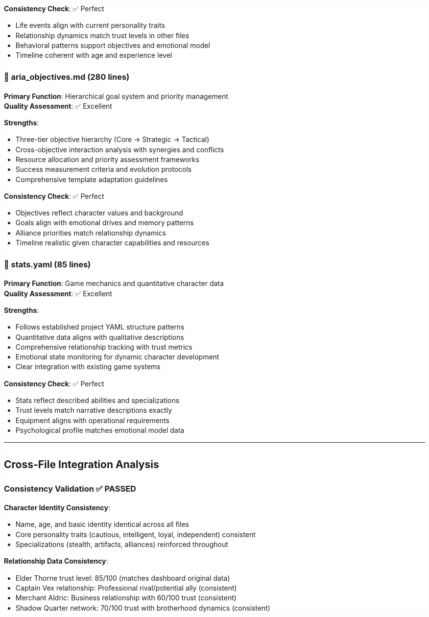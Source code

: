 **Consistency Check**: ✅ Perfect
- Life events align with current personality traits
- Relationship dynamics match trust levels in other files
- Behavioral patterns support objectives and emotional model
- Timeline coherent with age and experience level

### 📁 aria_objectives.md (280 lines)
**Primary Function**: Hierarchical goal system and priority management  
**Quality Assessment**: ✅ Excellent  

**Strengths**:
- Three-tier objective hierarchy (Core → Strategic → Tactical)
- Cross-objective interaction analysis with synergies and conflicts
- Resource allocation and priority assessment frameworks  
- Success measurement criteria and evolution protocols
- Comprehensive template adaptation guidelines

**Consistency Check**: ✅ Perfect
- Objectives reflect character values and background
- Goals align with emotional drives and memory patterns
- Alliance priorities match relationship dynamics
- Timeline realistic given character capabilities and resources

### 📁 stats.yaml (85 lines)
**Primary Function**: Game mechanics and quantitative character data  
**Quality Assessment**: ✅ Excellent

**Strengths**:
- Follows established project YAML structure patterns
- Quantitative data aligns with qualitative descriptions
- Comprehensive relationship tracking with trust metrics
- Emotional state monitoring for dynamic character development
- Clear integration with existing game systems

**Consistency Check**: ✅ Perfect
- Stats reflect described abilities and specializations
- Trust levels match narrative descriptions exactly
- Equipment aligns with operational requirements
- Psychological profile matches emotional model data

---

## Cross-File Integration Analysis

### Consistency Validation ✅ PASSED

**Character Identity Consistency**:
- Name, age, and basic identity identical across all files
- Core personality traits (cautious, intelligent, loyal, independent) consistent
- Specializations (stealth, artifacts, alliances) reinforced throughout

**Relationship Data Consistency**:
- Elder Thorne trust level: 85/100 (matches dashboard original data)
- Captain Vex relationship: Professional rival/potential ally (consistent)
- Merchant Aldric: Business relationship with 60/100 trust (consistent)  
- Shadow Quarter network: 70/100 trust with brotherhood dynamics (consistent)
